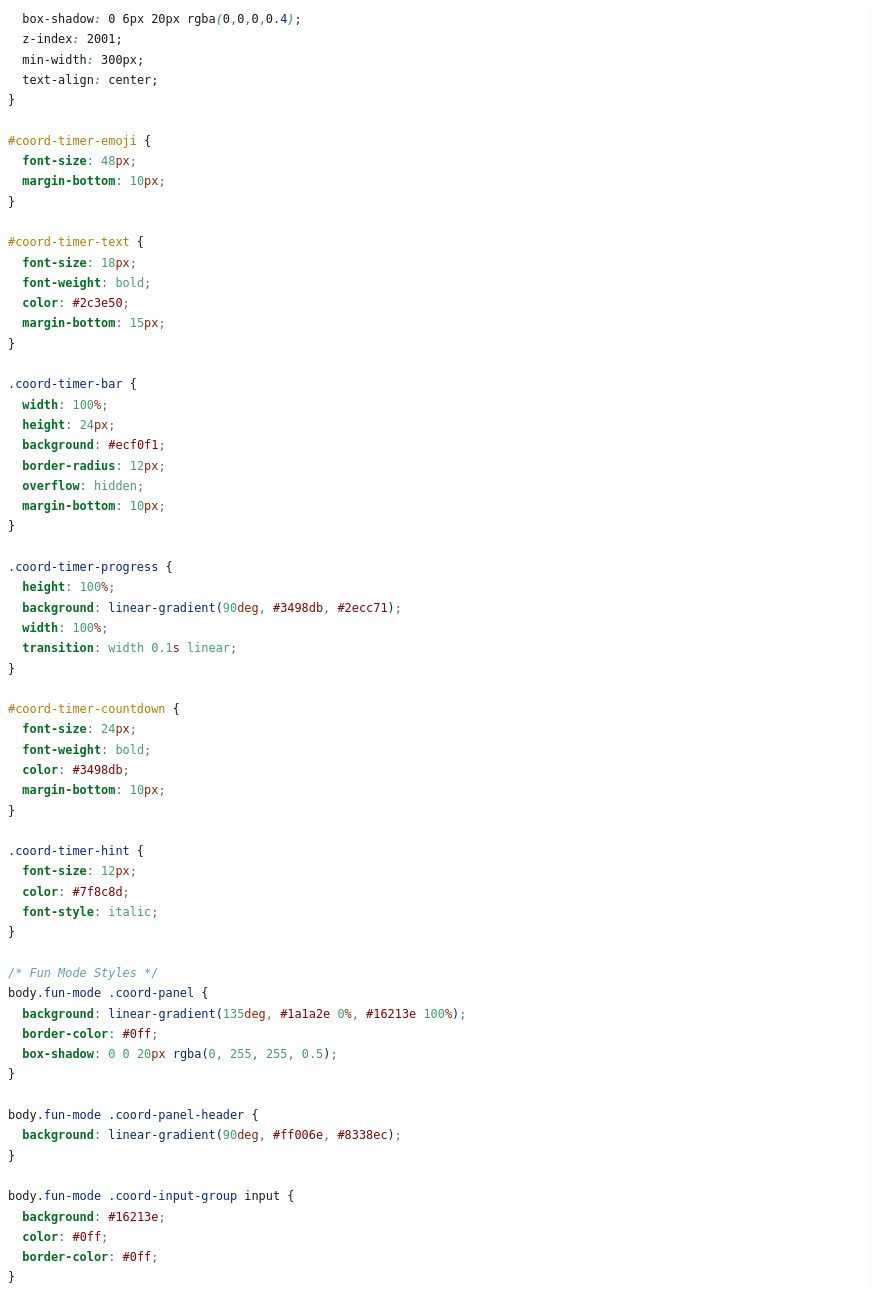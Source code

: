 ```css
  box-shadow: 0 6px 20px rgba(0,0,0,0.4);
  z-index: 2001;
  min-width: 300px;
  text-align: center;
}

#coord-timer-emoji {
  font-size: 48px;
  margin-bottom: 10px;
}

#coord-timer-text {
  font-size: 18px;
  font-weight: bold;
  color: #2c3e50;
  margin-bottom: 15px;
}

.coord-timer-bar {
  width: 100%;
  height: 24px;
  background: #ecf0f1;
  border-radius: 12px;
  overflow: hidden;
  margin-bottom: 10px;
}

.coord-timer-progress {
  height: 100%;
  background: linear-gradient(90deg, #3498db, #2ecc71);
  width: 100%;
  transition: width 0.1s linear;
}

#coord-timer-countdown {
  font-size: 24px;
  font-weight: bold;
  color: #3498db;
  margin-bottom: 10px;
}

.coord-timer-hint {
  font-size: 12px;
  color: #7f8c8d;
  font-style: italic;
}

/* Fun Mode Styles */
body.fun-mode .coord-panel {
  background: linear-gradient(135deg, #1a1a2e 0%, #16213e 100%);
  border-color: #0ff;
  box-shadow: 0 0 20px rgba(0, 255, 255, 0.5);
}

body.fun-mode .coord-panel-header {
  background: linear-gradient(90deg, #ff006e, #8338ec);
}

body.fun-mode .coord-input-group input {
  background: #16213e;
  color: #0ff;
  border-color: #0ff;
}
```